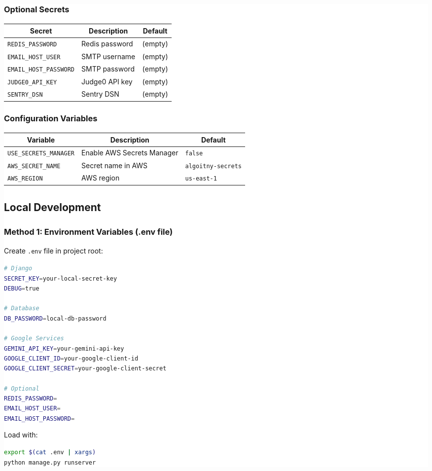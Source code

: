 ### Optional Secrets

| Secret | Description | Default |
|--------|-------------|---------|
| `REDIS_PASSWORD` | Redis password | (empty) |
| `EMAIL_HOST_USER` | SMTP username | (empty) |
| `EMAIL_HOST_PASSWORD` | SMTP password | (empty) |
| `JUDGE0_API_KEY` | Judge0 API key | (empty) |
| `SENTRY_DSN` | Sentry DSN | (empty) |

### Configuration Variables

| Variable | Description | Default |
|----------|-------------|---------|
| `USE_SECRETS_MANAGER` | Enable AWS Secrets Manager | `false` |
| `AWS_SECRET_NAME` | Secret name in AWS | `algoitny-secrets` |
| `AWS_REGION` | AWS region | `us-east-1` |

## Local Development

### Method 1: Environment Variables (.env file)

Create `.env` file in project root:

```bash
# Django
SECRET_KEY=your-local-secret-key
DEBUG=true

# Database
DB_PASSWORD=local-db-password

# Google Services
GEMINI_API_KEY=your-gemini-api-key
GOOGLE_CLIENT_ID=your-google-client-id
GOOGLE_CLIENT_SECRET=your-google-client-secret

# Optional
REDIS_PASSWORD=
EMAIL_HOST_USER=
EMAIL_HOST_PASSWORD=
```

Load with:
```bash
export $(cat .env | xargs)
python manage.py runserver
```

